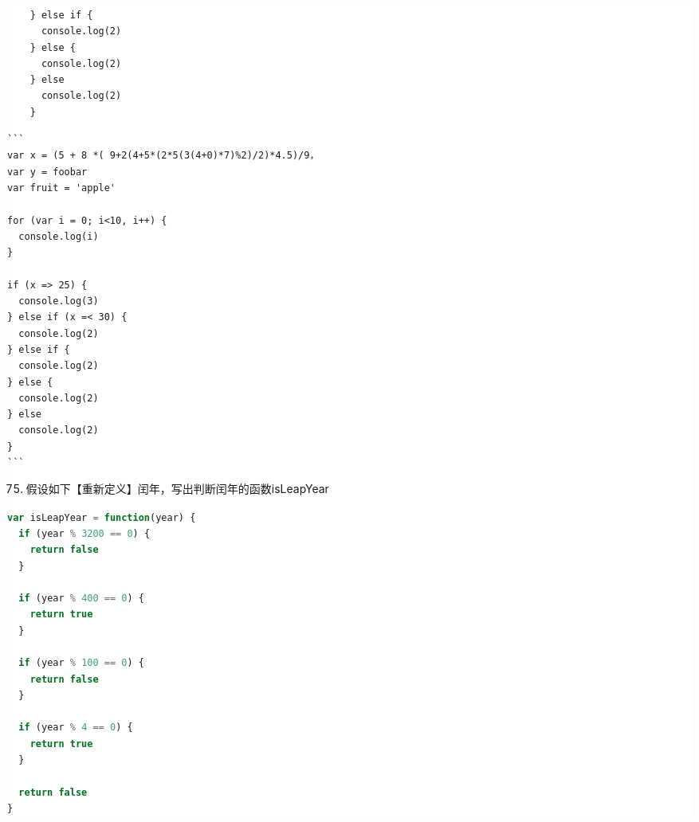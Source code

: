 ```
    } else if {
      console.log(2)
    } else {
      console.log(2)
    } else
      console.log(2)
    }

```

    ```
    var x = (5 + 8 *( 9+2(4+5*(2*5(3(4+0)*7)%2)/2)*4.5)/9，
    var y = foobar
    var fruit = 'apple'

    for (var i = 0; i<10, i++) {
      console.log(i)
    }

    if (x => 25) {
      console.log(3)
    } else if (x =< 30) {
      console.log(2)
    } else if {
      console.log(2)
    } else {
      console.log(2)
    } else
      console.log(2)
    }
    ```

75. 假设如下【重新定义】闰年，写出判断闰年的函数isLeapYear
```js
var isLeapYear = function(year) {
  if (year % 3200 == 0) {
    return false
  }

  if (year % 400 == 0) {
    return true
  }

  if (year % 100 == 0) {
    return false
  }

  if (year % 4 == 0) {
    return true
  }

  return false
}
```
